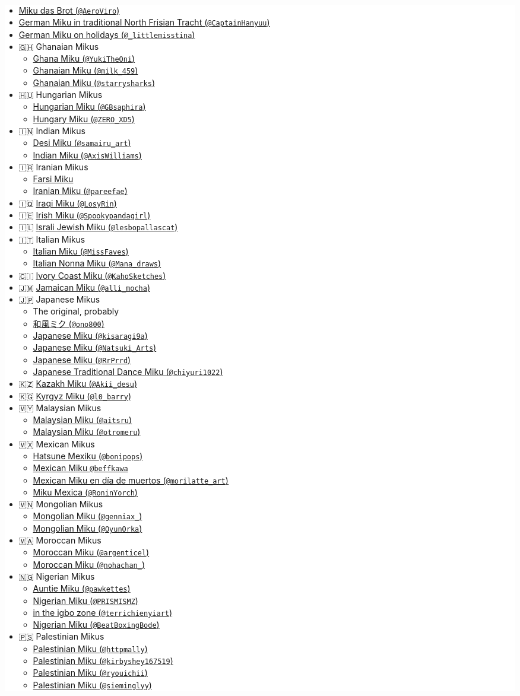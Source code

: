   - [Miku das Brot (`@AeroViro`)](<https://x.com/AeroViro/status/1828494656050540896>)
  - [German Miku in traditional North Frisian Tracht (`@CaptainHanyuu`)](<https://x.com/CaptainHanyuu/status/1828386282449322472>)
  - [German Miku on holidays (`@_littlemisstina`)](<https://x.com/_littlemisstina/status/1828106091424878605>)
- 🇬🇭 Ghanaian Mikus
  - [Ghana Miku (`@YukiTheOni`)](<https://x.com/YukiTheOni/status/1763023261338632548>)
  - [Ghanaian Miku (`@milk_459`)](<https://x.com/milk_459/status/1827611855495282885>)
  - [Ghanaian Miku (`@starrysharks`)](<https://x.com/starrysharks/status/1828020717591396556>)
- 🇭🇺 Hungarian Mikus
  - [Hungarian Miku (`@GBsaphira`)](<https://x.com/GBsaphira/status/1828037658758537439>)
  - [Hungary Miku (`@ZERO_XD5`)](<https://x.com/ZERO_XD5/status/1828061705626386646>)
- 🇮🇳 Indian Mikus
  - [Desi Miku (`@samairu_art`)](<https://x.com/samairu_art/status/1828453955791172081>)
  - [Indian Miku (`@AxisWilliams`)](<https://x.com/AxisWilliams/status/1828154938838728940>)
- 🇮🇷 Iranian Mikus
  - [Farsi Miku](<https://x.com/implateauing/status/1828087192700498365>)
  - [Iranian Miku (`@pareefae`)](<https://x.com/pareefae/status/1827988166910902485>)
- 🇮🇶 [Iraqi Miku (`@LosyRin`)](<https://x.com/LosyRin/status/1827363137642774992>)
- 🇮🇪 [Irish Miku (`@Spookypandagirl`)](<https://x.com/Spookypandagirl/status/1827751184750293326>)
- 🇮🇱 [Israli Jewish Miku (`@lesbopallascat`)](<https://x.com/lesbopallascat/status/1827522433487626243>)
- 🇮🇹 Italian Mikus
  - [Italian Miku (`@MissFaves`)](<https://x.com/MissFaves/status/1828448741587579167>)
  - [Italian Nonna Miku (`@Mana_draws`)](<https://x.com/Mana_draws/status/1828086793679610341>)
- 🇨🇮 [Ivory Coast Miku (`@KahoSketches`)](<https://x.com/KahoSketches/status/1827764005772951876>)
- 🇯🇲 [Jamaican Miku (`@alli_mocha`)](<https://x.com/alli_mocha/status/1828162985912844309>)
- 🇯🇵 Japanese Mikus
  - The original, probably
  - [和風ミク (`@ono800`)](<https://x.com/ono800/status/1828040629982802208>)
  - [Japanese Miku (`@kisaragi9a`)](<https://x.com/kisaragi9a/status/1827892766669750487>)
  - [Japanese Miku (`@Natsuki_Arts`)](<https://x.com/Natsuki_Arts/status/1827860349628121498>)
  - [Japanese Miku (`@RrPrrd`)](<https://x.com/RrPrrd/status/1828071490849485119>)
  - [Japanese Traditional Dance Miku (`@chiyuri1022`)](<https://x.com/chiyuri1022/status/1828102013038874670>)
- 🇰🇿 [Kazakh Miku (`@Akii_desu`)](<https://x.com/Akii_desu/status/1827706346176708878>)
- 🇰🇬 [Kyrgyz Miku (`@l0_barry`)](<https://x.com/l0_barry/status/1827362191814643816>)
- 🇲🇾 Malaysian Mikus
  - [Malaysian Miku (`@aitsru`)](<https://x.com/aitsru/status/1827345946822504937>)
  - [Malaysian Miku (`@otromeru`)](<https://x.com/otromeru/status/1828096668501459209>)
- 🇲🇽 Mexican Mikus
  - [Hatsune Mexiku (`@bonipops`)](<https://x.com/bonipops/status/1827057231906390456>)
  - [Mexican Miku `@beffkawa`](<https://x.com/beffkawa/status/1826785649602822519>)
  - [Mexican Miku en día de muertos (`@morilatte_art`)](<https://x.com/morilatte_art/status/1828253630970950022>)
  - [Miku Mexica (`@RoninYorch`)](<https://x.com/RoninYorch/status/1827944339697238496>)
- 🇲🇳 Mongolian Mikus
  - [Mongolian Miku (`@genniax_`)](<https://x.com/genniax_/status/1828032625149128984>)
  - [Mongolian Miku (`@OyunOrka`)](<https://x.com/OyunOrka/status/1827935427837173983>)
- 🇲🇦 Moroccan Mikus
  - [Moroccan Miku (`@argenticel`)](<https://x.com/argenticel/status/1827011349961969874>)
  - [Moroccan Miku (`@nohachan_`)](<https://x.com/nohachan_/status/1827781170785837123>)
- 🇳🇬 Nigerian Mikus
  - [Auntie Miku (`@pawkettes`)](<https://x.com/pawkettes/status/1827982794342961317>)
  - [Nigerian Miku (`@PRISMISMZ`)](<https://x.com/PRISMISMZ/status/1827140011285999888>)
  - [in the igbo zone (`@terrichienyiart`)](<https://x.com/terrichienyiart/status/1827746329625321647>)
  - [Nigerian Miku (`@BeatBoxingBode`)](<https://x.com/BeatBoxingBode/status/1827196581432496265>)
- 🇵🇸 Palestinian Mikus
  - [Palestinian Miku (`@httpmally`)](<https://x.com/httpmally/status/1827922806929064150>)
  - [Palestinian Miku (`@kirbyshey167519`)](<https://x.com/kirbyshey167519/status/1828188565815054531>)
  - [Palestinian Miku (`@ryouichii`)](<https://x.com/ryouichii/status/1827990523400847848>)
  - [Palestinian Miku (`@sieminglyy`)](<https://x.com/sieminglyy/status/1827865081042084307>)